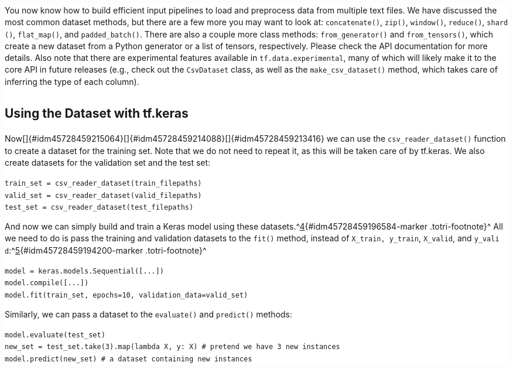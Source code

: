 You now know how to build efficient input pipelines to load and
preprocess data from multiple text files. We have discussed the most
common dataset methods, but there are a few more you may want to look
at: `concatenate()`, `zip()`, `window()`, `reduce()`, `shard()`,
`flat_map()`, and `padded_batch()`. There are also a couple more class
methods: `from_generator()` and `from_tensors()`, which create a new
dataset from a Python generator or a list of tensors, respectively.
Please check the API documentation for more details. Also note that
there are experimental features available in `tf.data.experimental`,
many of which will likely make it to the core API in future releases
(e.g., check out the `CsvDataset` class, as well as the
`make_csv_dataset()` method, which takes care of inferring the type of
each column).




Using the Dataset with tf.keras
-------------------------------

Now[]{#idm45728459215064}[]{#idm45728459214088}[]{#idm45728459213416} we
can use the `csv_reader_dataset()` function to create a dataset for the
training set. Note that we do not need to repeat it, as this will be
taken care of by tf.keras. We also create datasets for the validation
set and the test set:

``` {data-type="programlisting" code-language="python"}
train_set = csv_reader_dataset(train_filepaths)
valid_set = csv_reader_dataset(valid_filepaths)
test_set = csv_reader_dataset(test_filepaths)
```

And now we can simply build and train a Keras model using these
datasets.^[4](https://learning.oreilly.com/library/view/hands-on-machine-learning/9781492032632/ch13.html#idm45728459196584){#idm45728459196584-marker
.totri-footnote}^ All we need to do is pass the training and validation
datasets to the `fit()` method, instead of `X_train, y_train`,
`X_valid`, and
`y_valid`:^[5](https://learning.oreilly.com/library/view/hands-on-machine-learning/9781492032632/ch13.html#idm45728459194200){#idm45728459194200-marker
.totri-footnote}^

``` {data-type="programlisting" code-language="python"}
model = keras.models.Sequential([...])
model.compile([...])
model.fit(train_set, epochs=10, validation_data=valid_set)
```

Similarly, we can pass a dataset to the `evaluate()` and `predict()`
methods:

``` {data-type="programlisting" code-language="python"}
model.evaluate(test_set)
new_set = test_set.take(3).map(lambda X, y: X) # pretend we have 3 new instances
model.predict(new_set) # a dataset containing new instances
```
